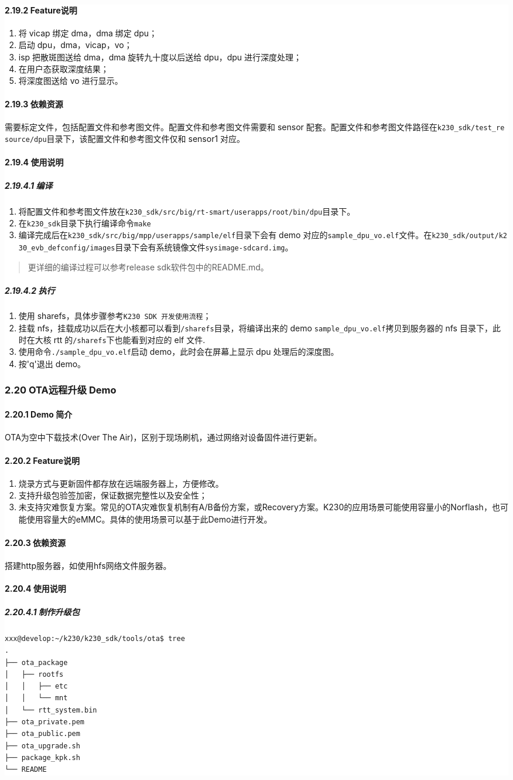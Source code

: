 #### 2.19.2 Feature说明

1. 将 vicap 绑定 dma，dma 绑定 dpu；
1. 启动 dpu，dma，vicap，vo；
1. isp 把散斑图送给 dma，dma 旋转九十度以后送给 dpu，dpu 进行深度处理；
1. 在用户态获取深度结果；
1. 将深度图送给 vo 进行显示。

#### 2.19.3 依赖资源

需要标定文件，包括配置文件和参考图文件。配置文件和参考图文件需要和 sensor 配套。配置文件和参考图文件路径在`k230_sdk/test_resource/dpu`目录下，该配置文件和参考图文件仅和 sensor1 对应。

#### 2.19.4 使用说明

##### 2.19.4.1 编译

1. 将配置文件和参考图文件放在`k230_sdk/src/big/rt-smart/userapps/root/bin/dpu`目录下。
1. 在`k230_sdk`目录下执行编译命令`make`
1. 编译完成后在`k230_sdk/src/big/mpp/userapps/sample/elf`目录下会有 demo 对应的`sample_dpu_vo.elf`文件。在`k230_sdk/output/k230_evb_defconfig/images`目录下会有系统镜像文件`sysimage-sdcard.img`。

> 更详细的编译过程可以参考release sdk软件包中的README.md。

##### 2.19.4.2 执行

1. 使用 sharefs，具体步骤参考`K230 SDK 开发使用流程`；
1. 挂载 nfs，挂载成功以后在大小核都可以看到`/sharefs`目录，将编译出来的 demo `sample_dpu_vo.elf`拷贝到服务器的 nfs 目录下，此时在大核 rtt 的`/sharefs`下也能看到对应的 elf 文件.
1. 使用命令`./sample_dpu_vo.elf`启动 demo，此时会在屏幕上显示 dpu 处理后的深度图。
1. 按'q'退出 demo。

### 2.20 OTA远程升级 Demo

#### 2.20.1 Demo 简介

OTA为空中下载技术(Over The Air)，区别于现场刷机，通过网络对设备固件进行更新。

#### 2.20.2 Feature说明

1. 烧录方式与更新固件都存放在远端服务器上，方便修改。
1. 支持升级包验签加密，保证数据完整性以及安全性；
1. 未支持灾难恢复方案。常见的OTA灾难恢复机制有A/B备份方案，或Recovery方案。K230的应用场景可能使用容量小的Norflash，也可能使用容量大的eMMC。具体的使用场景可以基于此Demo进行开发。

#### 2.20.3 依赖资源

搭建http服务器，如使用hfs网络文件服务器。

#### 2.20.4 使用说明

##### 2.20.4.1 制作升级包

```shell
xxx@develop:~/k230/k230_sdk/tools/ota$ tree
.
├── ota_package
│   ├── rootfs
│   │   ├── etc
│   │   └── mnt
│   └── rtt_system.bin
├── ota_private.pem
├── ota_public.pem
├── ota_upgrade.sh
├── package_kpk.sh
└── README
```
